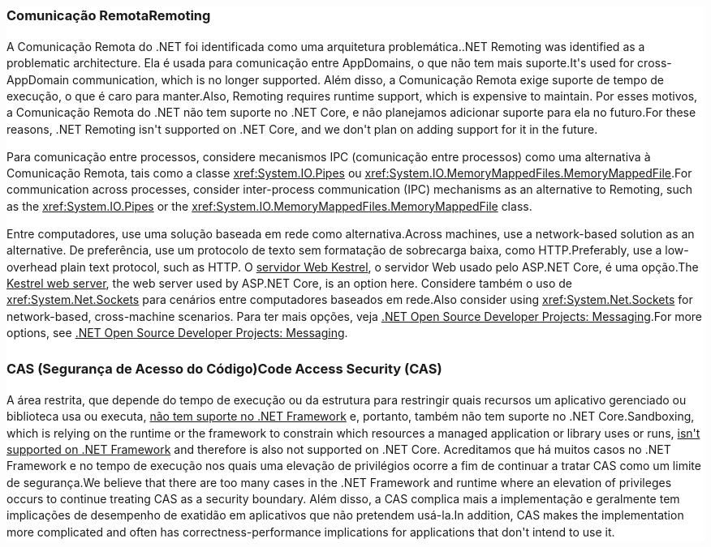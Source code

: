 ### <a name="remoting"></a><span data-ttu-id="104b2-140">Comunicação Remota</span><span class="sxs-lookup"><span data-stu-id="104b2-140">Remoting</span></span>

<span data-ttu-id="104b2-141">A Comunicação Remota do .NET foi identificada como uma arquitetura problemática.</span><span class="sxs-lookup"><span data-stu-id="104b2-141">.NET Remoting was identified as a problematic architecture.</span></span> <span data-ttu-id="104b2-142">Ela é usada para comunicação entre AppDomains, o que não tem mais suporte.</span><span class="sxs-lookup"><span data-stu-id="104b2-142">It's used for cross-AppDomain communication, which is no longer supported.</span></span> <span data-ttu-id="104b2-143">Além disso, a Comunicação Remota exige suporte de tempo de execução, o que é caro para manter.</span><span class="sxs-lookup"><span data-stu-id="104b2-143">Also, Remoting requires runtime support, which is expensive to maintain.</span></span> <span data-ttu-id="104b2-144">Por esses motivos, a Comunicação Remota do .NET não tem suporte no .NET Core, e não planejamos adicionar suporte para ela no futuro.</span><span class="sxs-lookup"><span data-stu-id="104b2-144">For these reasons, .NET Remoting isn't supported on .NET Core, and we don't plan on adding support for it in the future.</span></span>

<span data-ttu-id="104b2-145">Para comunicação entre processos, considere mecanismos IPC (comunicação entre processos) como uma alternativa à Comunicação Remota, tais como a classe <xref:System.IO.Pipes> ou <xref:System.IO.MemoryMappedFiles.MemoryMappedFile>.</span><span class="sxs-lookup"><span data-stu-id="104b2-145">For communication across processes, consider inter-process communication (IPC) mechanisms as an alternative to Remoting, such as the <xref:System.IO.Pipes> or the <xref:System.IO.MemoryMappedFiles.MemoryMappedFile> class.</span></span>

<span data-ttu-id="104b2-146">Entre computadores, use uma solução baseada em rede como alternativa.</span><span class="sxs-lookup"><span data-stu-id="104b2-146">Across machines, use a network-based solution as an alternative.</span></span> <span data-ttu-id="104b2-147">De preferência, use um protocolo de texto sem formatação de sobrecarga baixa, como HTTP.</span><span class="sxs-lookup"><span data-stu-id="104b2-147">Preferably, use a low-overhead plain text protocol, such as HTTP.</span></span> <span data-ttu-id="104b2-148">O [servidor Web Kestrel](https://docs.microsoft.com/aspnet/core/fundamentals/servers/kestrel), o servidor Web usado pelo ASP.NET Core, é uma opção.</span><span class="sxs-lookup"><span data-stu-id="104b2-148">The [Kestrel web server](https://docs.microsoft.com/aspnet/core/fundamentals/servers/kestrel), the web server used by ASP.NET Core, is an option here.</span></span> <span data-ttu-id="104b2-149">Considere também o uso de <xref:System.Net.Sockets> para cenários entre computadores baseados em rede.</span><span class="sxs-lookup"><span data-stu-id="104b2-149">Also consider using <xref:System.Net.Sockets> for network-based, cross-machine scenarios.</span></span> <span data-ttu-id="104b2-150">Para ter mais opções, veja [.NET Open Source Developer Projects: Messaging](https://github.com/Microsoft/dotnet/blob/master/dotnet-developer-projects.md#messaging).</span><span class="sxs-lookup"><span data-stu-id="104b2-150">For more options, see [.NET Open Source Developer Projects: Messaging](https://github.com/Microsoft/dotnet/blob/master/dotnet-developer-projects.md#messaging).</span></span>

### <a name="code-access-security-cas"></a><span data-ttu-id="104b2-151">CAS (Segurança de Acesso do Código)</span><span class="sxs-lookup"><span data-stu-id="104b2-151">Code Access Security (CAS)</span></span>

<span data-ttu-id="104b2-152">A área restrita, que depende do tempo de execução ou da estrutura para restringir quais recursos um aplicativo gerenciado ou biblioteca usa ou executa, [não tem suporte no .NET Framework](~/docs/framework/misc/code-access-security.md) e, portanto, também não tem suporte no .NET Core.</span><span class="sxs-lookup"><span data-stu-id="104b2-152">Sandboxing, which is relying on the runtime or the framework to constrain which resources a managed application or library uses or runs, [isn't supported on .NET Framework](~/docs/framework/misc/code-access-security.md) and therefore is also not supported on .NET Core.</span></span> <span data-ttu-id="104b2-153">Acreditamos que há muitos casos no .NET Framework e no tempo de execução nos quais uma elevação de privilégios ocorre a fim de continuar a tratar CAS como um limite de segurança.</span><span class="sxs-lookup"><span data-stu-id="104b2-153">We believe that there are too many cases in the .NET Framework and runtime where an elevation of privileges occurs to continue treating CAS as a security boundary.</span></span> <span data-ttu-id="104b2-154">Além disso, a CAS complica mais a implementação e geralmente tem implicações de desempenho de exatidão em aplicativos que não pretendem usá-la.</span><span class="sxs-lookup"><span data-stu-id="104b2-154">In addition, CAS makes the implementation more complicated and often has correctness-performance implications for applications that don't intend to use it.</span></span>
